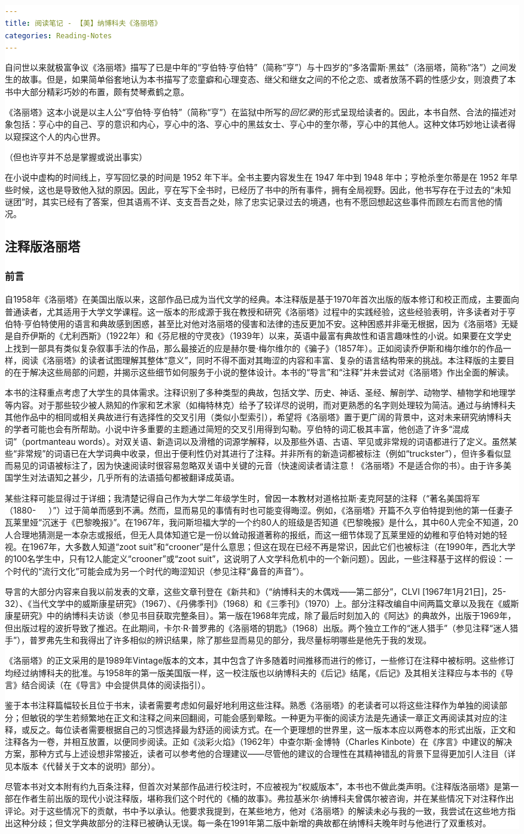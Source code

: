 ```yaml
---
title: 阅读笔记 - 【美】纳博科夫《洛丽塔》
categories: Reading-Notes
---
```


自问世以来就极富争议《洛丽塔》描写了已是中年的“亨伯特·亨伯特”（简称“亨”）与十四岁的“多洛雷斯·黑兹”（洛丽塔，简称“洛”）之间发生的故事。但是，如果简单俗套地认为本书描写了恋童癖和心理变态、继父和继女之间的不伦之恋、或者放荡不羁的性感少女，则浪费了本书中大部分精彩巧妙的布置，颇有焚琴煮鹤之意。

《洛丽塔》这本小说是以主人公“亨伯特·亨伯特”（简称“亨”）在监狱中所写的*回忆录*的形式呈现给读者的。因此，本书自然、合法的描述对象包括：亨心中的自己、亨的意识和内心，亨心中的洛、亨心中的黑兹女士、亨心中的奎尔蒂，亨心中的其他人。这种文体巧妙地让读者得以窥探这个人的内心世界。

（但也许亨并不总是掌握或说出事实）

在小说中虚构的时间线上，亨写回忆录的时间是 1952 年下半。全书主要内容发生在 1947 年中到 1948 年中；亨枪杀奎尔蒂是在 1952 年早些时候，这也是导致他入狱的原因。因此，亨在写下全书时，已经历了书中的所有事件，拥有全局视野。因此，他书写存在于过去的“未知谜团”时，其实已经有了答案，但其语焉不详、支支吾吾之处，除了忠实记录过去的境遇，也有不愿回想起这些事件而顾左右而言他的情况。


## 注释版洛丽塔

### 前言

自1958年《洛丽塔》在美国出版以来，这部作品已成为当代文学的经典。本注释版是基于1970年首次出版的版本修订和校正而成，主要面向普通读者，尤其适用于大学文学课程。这一版本的形成源于我在教授和研究《洛丽塔》过程中的实践经验，这些经验表明，许多读者对于亨伯特·亨伯特使用的语言和典故感到困惑，甚至比对他对洛丽塔的侵害和法律的违反更加不安。这种困惑并非毫无根据，因为《洛丽塔》无疑是自乔伊斯的《尤利西斯》（1922年）和《芬尼根的守灵夜》（1939年）以来，英语中最富有典故性和语言趣味性的小说。如果要在文学史上找到一部具有类似复杂叙事手法的作品，那么最接近的应是赫尔曼·梅尔维尔的《骗子》（1857年）。正如阅读乔伊斯和梅尔维尔的作品一样，阅读《洛丽塔》的读者试图理解其整体“意义”，同时不得不面对其晦涩的内容和丰富、复杂的语言结构带来的挑战。本注释版的主要目的在于解决这些局部的问题，并揭示这些细节如何服务于小说的整体设计。本书的“导言”和“注释”并未尝试对《洛丽塔》作出全面的解读。

本书的注释重点考虑了大学生的具体需求。注释识别了多种类型的典故，包括文学、历史、神话、圣经、解剖学、动物学、植物学和地理学等内容。对于那些较少被人熟知的作家和艺术家（如梅特林克）给予了较详尽的说明，而对更熟悉的名字则处理较为简洁。通过与纳博科夫其他作品中的相同或相关典故进行有选择性的交叉引用（类似小型索引），希望将《洛丽塔》置于更广阔的背景中，这对未来研究纳博科夫的学者可能也会有所帮助。小说中许多重要的主题通过简短的交叉引用得到勾勒。亨伯特的词汇极其丰富，他创造了许多“混成词”（portmanteau words）。对双关语、新造词以及滑稽的词源学解释，以及那些外语、古语、罕见或非常规的词语都进行了定义。虽然某些“非常规”的词语已在大学词典中收录，但出于便利性仍对其进行了注释。并非所有的新造词都被标注（例如“truckster”），但许多看似显而易见的词语被标注了，因为快速阅读时很容易忽略双关语中关键的元音（快速阅读者请注意！《洛丽塔》不是适合你的书）。由于许多美国学生对法语知之甚少，几乎所有的法语插句都被翻译成英语。

某些注释可能显得过于详细；我清楚记得自己作为大学二年级学生时，曾因一本教材对道格拉斯·麦克阿瑟的注释（“著名美国将军（1880-      ）”）过于简单而感到不满。然而，显而易见的事情有时也可能变得晦涩。例如，《洛丽塔》开篇不久亨伯特提到他的第一任妻子瓦莱里娅“沉迷于《巴黎晚报》”。在1967年，我问斯坦福大学的一个约80人的班级是否知道《巴黎晚报》是什么，其中60人完全不知道，20人合理地猜测是一本杂志或报纸，但无人具体知道它是一份以耸动报道著称的报纸，而这一细节体现了瓦莱里娅的幼稚和亨伯特对她的轻视。在1967年，大多数人知道“zoot suit”和“crooner”是什么意思；但这在现在已经不再是常识，因此它们也被标注（在1990年，西北大学的100名学生中，只有12人能定义“crooner”或“zoot suit”，这说明了人文学科危机中的一个新问题）。因此，一些注释基于这样的假设：一个时代的“流行文化”可能会成为另一个时代的晦涩知识（参见注释“鼻音的声音”）。


导言的大部分内容来自我以前发表的文章，这些文章刊登在《新共和》（“纳博科夫的木偶戏——第二部分”，CLVI [1967年1月21日]，25-32）、《当代文学中的威斯康星研究》（1967）、《丹佛季刊》（1968）和《三季刊》（1970）上。部分注释改编自中间两篇文章以及我在《威斯康星研究》中的纳博科夫访谈（参见书目获取完整条目）。第一版在1968年完成，除了最后时刻加入的《阿达》的典故外，出版于1969年，但出版过程的波折导致了推迟。在此期间，卡尔·R·普罗弗的《洛丽塔的钥匙》（1968）出版。两个独立工作的“迷人猎手”（参见注释“迷人猎手”），普罗弗先生和我得出了许多相似的辨识结果，除了那些显而易见的部分，我尽量标明哪些是他先于我的发现。

《洛丽塔》的正文采用的是1989年Vintage版本的文本，其中包含了许多随着时间推移而进行的修订，一些修订在注释中被标明。这些修订均经过纳博科夫的批准。与1958年的第一版美国版一样，这一校注版也以纳博科夫的《后记》结尾，《后记》及其相关注释应与本书的《导言》结合阅读（在《导言》中会提供具体的阅读指引）。

鉴于本书注释篇幅较长且位于书末，读者需要考虑如何最好地利用这些注释。熟悉《洛丽塔》的老读者可以将这些注释作为单独的阅读部分；但敏锐的学生若频繁地在正文和注释之间来回翻阅，可能会感到晕眩。一种更为平衡的阅读方法是先通读一章正文再阅读其对应的注释，或反之。每位读者需要根据自己的习惯选择最为舒适的阅读方式。在一个更理想的世界里，这一版本本应以两卷本的形式出版，正文和注释各为一卷，并相互放置，以便同步阅读。正如《淡彩火焰》（1962年）中查尔斯·金博特（Charles Kinbote）在《序言》中建议的解决方案，那种方式与上述设想非常接近，读者可以参考他的合理建议——尽管他的建议的合理性在其精神错乱的背景下显得更加引人注目（详见本版本《代替关于文本的说明》部分）。

尽管本书对文本附有约九百条注释，但首次对某部作品进行校注时，不应被视为“权威版本”，本书也不做此类声明。《注释版洛丽塔》是第一部在作者生前出版的现代小说注释版，堪称我们这个时代的《桶的故事》。弗拉基米尔·纳博科夫曾偶尔被咨询，并在某些情况下对注释作出评论。对于这些情况下的贡献，书中予以承认。他要求我提到，在某些地方，他对《洛丽塔》的解读未必与我的一致，我尝试在这些地方指出这种分歧；但文学典故部分的注释已被确认无误。每一条在1991年第二版中新增的典故都在纳博科夫晚年时与他进行了双重核对。
